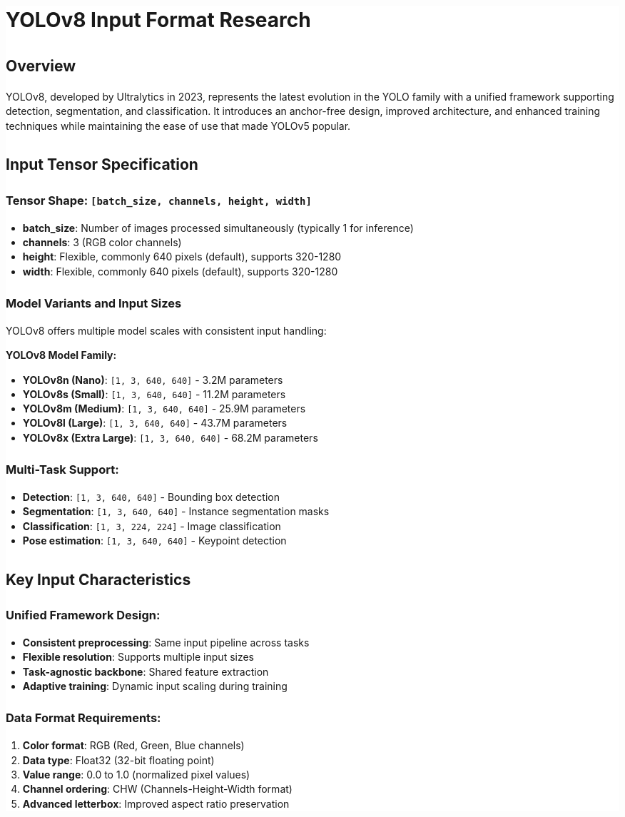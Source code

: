 # YOLOv8 Input Format Research

## Overview
YOLOv8, developed by Ultralytics in 2023, represents the latest evolution in the YOLO family with a unified framework supporting detection, segmentation, and classification. It introduces an anchor-free design, improved architecture, and enhanced training techniques while maintaining the ease of use that made YOLOv5 popular.

## Input Tensor Specification

### Tensor Shape: `[batch_size, channels, height, width]`
- **batch_size**: Number of images processed simultaneously (typically 1 for inference)
- **channels**: 3 (RGB color channels)
- **height**: Flexible, commonly 640 pixels (default), supports 320-1280
- **width**: Flexible, commonly 640 pixels (default), supports 320-1280

### Model Variants and Input Sizes
YOLOv8 offers multiple model scales with consistent input handling:

**YOLOv8 Model Family:**
- **YOLOv8n (Nano)**: `[1, 3, 640, 640]` - 3.2M parameters
- **YOLOv8s (Small)**: `[1, 3, 640, 640]` - 11.2M parameters
- **YOLOv8m (Medium)**: `[1, 3, 640, 640]` - 25.9M parameters
- **YOLOv8l (Large)**: `[1, 3, 640, 640]` - 43.7M parameters
- **YOLOv8x (Extra Large)**: `[1, 3, 640, 640]` - 68.2M parameters

### Multi-Task Support:
- **Detection**: `[1, 3, 640, 640]` - Bounding box detection
- **Segmentation**: `[1, 3, 640, 640]` - Instance segmentation masks
- **Classification**: `[1, 3, 224, 224]` - Image classification
- **Pose estimation**: `[1, 3, 640, 640]` - Keypoint detection

## Key Input Characteristics

### Unified Framework Design:
- **Consistent preprocessing**: Same input pipeline across tasks
- **Flexible resolution**: Supports multiple input sizes
- **Task-agnostic backbone**: Shared feature extraction
- **Adaptive training**: Dynamic input scaling during training

### Data Format Requirements:
1. **Color format**: RGB (Red, Green, Blue channels)
2. **Data type**: Float32 (32-bit floating point)
3. **Value range**: 0.0 to 1.0 (normalized pixel values)
4. **Channel ordering**: CHW (Channels-Height-Width format)
5. **Advanced letterbox**: Improved aspect ratio preservation

